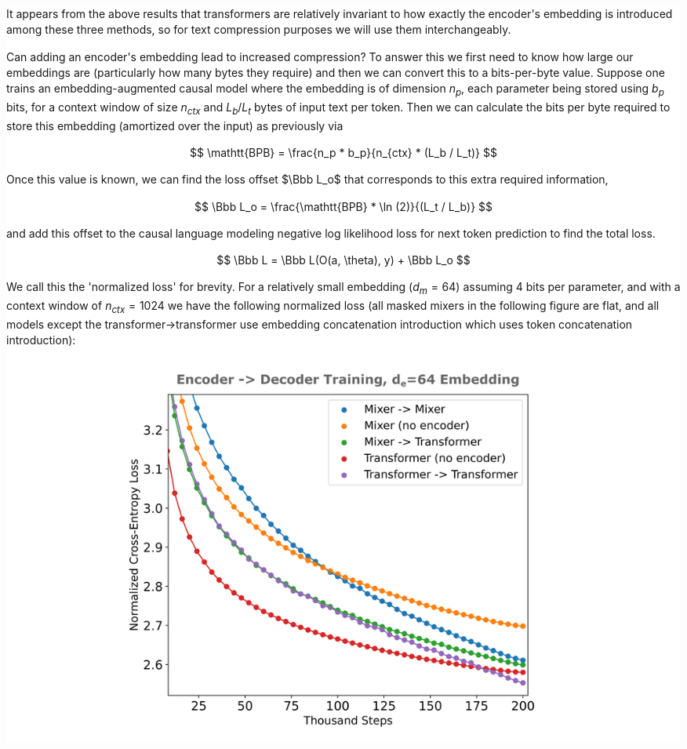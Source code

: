 It appears from the above results that transformers are relatively invariant to how exactly the encoder's embedding is introduced among these three methods, so for text compression purposes we will use them interchangeably. 

Can adding an encoder's embedding lead to increased compression? To answer this we first need to know how large our embeddings are (particularly how many bytes they require) and then we can convert this to a bits-per-byte value.  Suppose one trains an embedding-augmented causal model where the embedding is of dimension $n_p$, each parameter being stored using $b_p$ bits, for a context window of size $n_{ctx}$ and $L_b / L_t$ bytes of input text per token. Then we can calculate the bits per byte required to store this embedding (amortized over the input) as previously via

$$
\mathtt{BPB} = \frac{n_p * b_p}{n_{ctx} * (L_b / L_t)}
$$

Once this value is known, we can find the loss offset $\Bbb L_o$ that corresponds to this extra required information,

$$
\Bbb L_o = \frac{\mathtt{BPB} * \ln (2)}{(L_t / L_b)} 
$$

and add this offset to the causal language modeling negative log likelihood loss for next token prediction to find the total loss.

$$
\Bbb L = \Bbb L(O(a, \theta), y) + \Bbb L_o
$$

We call this the 'normalized loss' for brevity. For a relatively small embedding ($d_m=64$) assuming 4 bits per parameter, and with a context window of $n_{ctx}=1024$ we have the following normalized loss (all masked mixers in the following figure are flat, and all models except the transformer->transformer use embedding concatenation introduction which uses token concatenation introduction):

![memory decoder performances](/deep-learning/memory_compression_fig_2.png)
